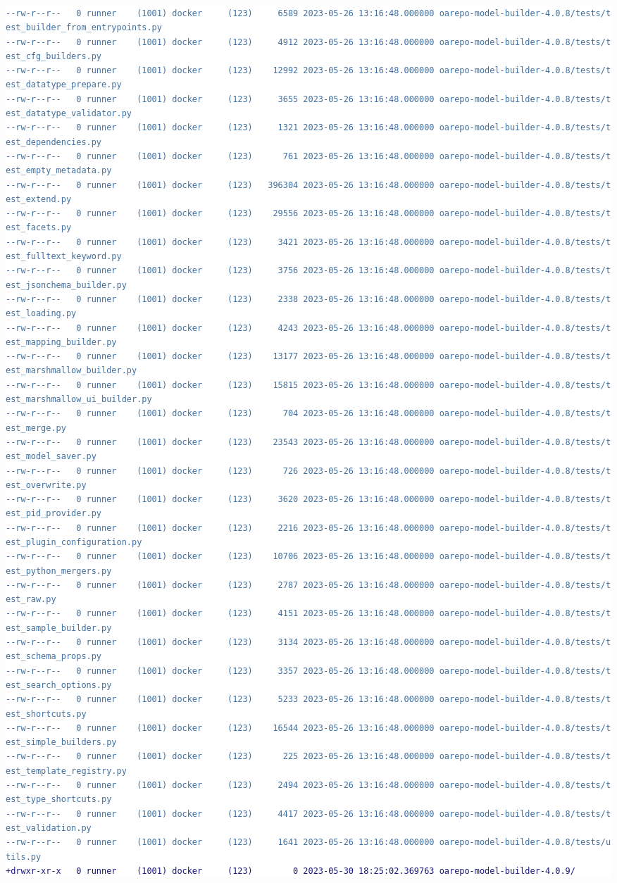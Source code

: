 ```diff
--rw-r--r--   0 runner    (1001) docker     (123)     6589 2023-05-26 13:16:48.000000 oarepo-model-builder-4.0.8/tests/test_builder_from_entrypoints.py
--rw-r--r--   0 runner    (1001) docker     (123)     4912 2023-05-26 13:16:48.000000 oarepo-model-builder-4.0.8/tests/test_cfg_builders.py
--rw-r--r--   0 runner    (1001) docker     (123)    12992 2023-05-26 13:16:48.000000 oarepo-model-builder-4.0.8/tests/test_datatype_prepare.py
--rw-r--r--   0 runner    (1001) docker     (123)     3655 2023-05-26 13:16:48.000000 oarepo-model-builder-4.0.8/tests/test_datatype_validator.py
--rw-r--r--   0 runner    (1001) docker     (123)     1321 2023-05-26 13:16:48.000000 oarepo-model-builder-4.0.8/tests/test_dependencies.py
--rw-r--r--   0 runner    (1001) docker     (123)      761 2023-05-26 13:16:48.000000 oarepo-model-builder-4.0.8/tests/test_empty_metadata.py
--rw-r--r--   0 runner    (1001) docker     (123)   396304 2023-05-26 13:16:48.000000 oarepo-model-builder-4.0.8/tests/test_extend.py
--rw-r--r--   0 runner    (1001) docker     (123)    29556 2023-05-26 13:16:48.000000 oarepo-model-builder-4.0.8/tests/test_facets.py
--rw-r--r--   0 runner    (1001) docker     (123)     3421 2023-05-26 13:16:48.000000 oarepo-model-builder-4.0.8/tests/test_fulltext_keyword.py
--rw-r--r--   0 runner    (1001) docker     (123)     3756 2023-05-26 13:16:48.000000 oarepo-model-builder-4.0.8/tests/test_jsonchema_builder.py
--rw-r--r--   0 runner    (1001) docker     (123)     2338 2023-05-26 13:16:48.000000 oarepo-model-builder-4.0.8/tests/test_loading.py
--rw-r--r--   0 runner    (1001) docker     (123)     4243 2023-05-26 13:16:48.000000 oarepo-model-builder-4.0.8/tests/test_mapping_builder.py
--rw-r--r--   0 runner    (1001) docker     (123)    13177 2023-05-26 13:16:48.000000 oarepo-model-builder-4.0.8/tests/test_marshmallow_builder.py
--rw-r--r--   0 runner    (1001) docker     (123)    15815 2023-05-26 13:16:48.000000 oarepo-model-builder-4.0.8/tests/test_marshmallow_ui_builder.py
--rw-r--r--   0 runner    (1001) docker     (123)      704 2023-05-26 13:16:48.000000 oarepo-model-builder-4.0.8/tests/test_merge.py
--rw-r--r--   0 runner    (1001) docker     (123)    23543 2023-05-26 13:16:48.000000 oarepo-model-builder-4.0.8/tests/test_model_saver.py
--rw-r--r--   0 runner    (1001) docker     (123)      726 2023-05-26 13:16:48.000000 oarepo-model-builder-4.0.8/tests/test_overwrite.py
--rw-r--r--   0 runner    (1001) docker     (123)     3620 2023-05-26 13:16:48.000000 oarepo-model-builder-4.0.8/tests/test_pid_provider.py
--rw-r--r--   0 runner    (1001) docker     (123)     2216 2023-05-26 13:16:48.000000 oarepo-model-builder-4.0.8/tests/test_plugin_configuration.py
--rw-r--r--   0 runner    (1001) docker     (123)    10706 2023-05-26 13:16:48.000000 oarepo-model-builder-4.0.8/tests/test_python_mergers.py
--rw-r--r--   0 runner    (1001) docker     (123)     2787 2023-05-26 13:16:48.000000 oarepo-model-builder-4.0.8/tests/test_raw.py
--rw-r--r--   0 runner    (1001) docker     (123)     4151 2023-05-26 13:16:48.000000 oarepo-model-builder-4.0.8/tests/test_sample_builder.py
--rw-r--r--   0 runner    (1001) docker     (123)     3134 2023-05-26 13:16:48.000000 oarepo-model-builder-4.0.8/tests/test_schema_props.py
--rw-r--r--   0 runner    (1001) docker     (123)     3357 2023-05-26 13:16:48.000000 oarepo-model-builder-4.0.8/tests/test_search_options.py
--rw-r--r--   0 runner    (1001) docker     (123)     5233 2023-05-26 13:16:48.000000 oarepo-model-builder-4.0.8/tests/test_shortcuts.py
--rw-r--r--   0 runner    (1001) docker     (123)    16544 2023-05-26 13:16:48.000000 oarepo-model-builder-4.0.8/tests/test_simple_builders.py
--rw-r--r--   0 runner    (1001) docker     (123)      225 2023-05-26 13:16:48.000000 oarepo-model-builder-4.0.8/tests/test_template_registry.py
--rw-r--r--   0 runner    (1001) docker     (123)     2494 2023-05-26 13:16:48.000000 oarepo-model-builder-4.0.8/tests/test_type_shortcuts.py
--rw-r--r--   0 runner    (1001) docker     (123)     4417 2023-05-26 13:16:48.000000 oarepo-model-builder-4.0.8/tests/test_validation.py
--rw-r--r--   0 runner    (1001) docker     (123)     1641 2023-05-26 13:16:48.000000 oarepo-model-builder-4.0.8/tests/utils.py
+drwxr-xr-x   0 runner    (1001) docker     (123)        0 2023-05-30 18:25:02.369763 oarepo-model-builder-4.0.9/
```